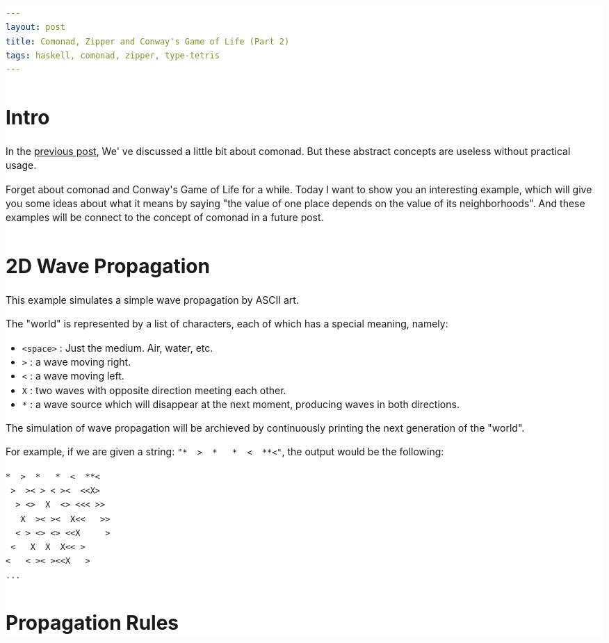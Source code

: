 ```yaml
---
layout: post
title: Comonad, Zipper and Conway's Game of Life (Part 2)
tags: haskell, comonad, zipper, type-tetris
---
```


# Intro

In the [previous post](2014-04-13-comonad-and-conways-game-of-life.html), We\' ve discussed a little bit about comonad.
But these abstract concepts are useless without practical usage.

Forget about comonad and Conway\'s Game of Life for a while.
Today I want to show you an interesting example, which will give you
some ideas about what it means by saying "the value of one place depends
on the value of its neighborhoods". And these examples will be connect to
the concept of comonad in a future post.

# 2D Wave Propagation

This example simulates a simple wave propagation by ASCII art.

The "world" is represented by a list of characters,
each of which has a special meaning, namely:

* `<space>` : Just the medium. Air, water, etc.
* `>` : a wave moving right.
* `<` : a wave moving left.
* `X` : two waves with opposite direction meeting each other.
* `*` : a wave source which will disappear at the next moment, producing
waves in both directions.

The simulation of wave propagation will be archieved by continuously printing
the next generation of the "world".

For example, if we are given a string: `"*  >  *   *  <  **<"`, the output
would be the following:

```
*  >  *   *  <  **<  
 >  >< > < ><  <<X>  
  > <>  X  <> <<< >> 
   X  >< ><  X<<   >>
  < > <> <> <<X     >
 <   X  X  X<< >     
<   < >< ><<X   >
...
```

# Propagation Rules
